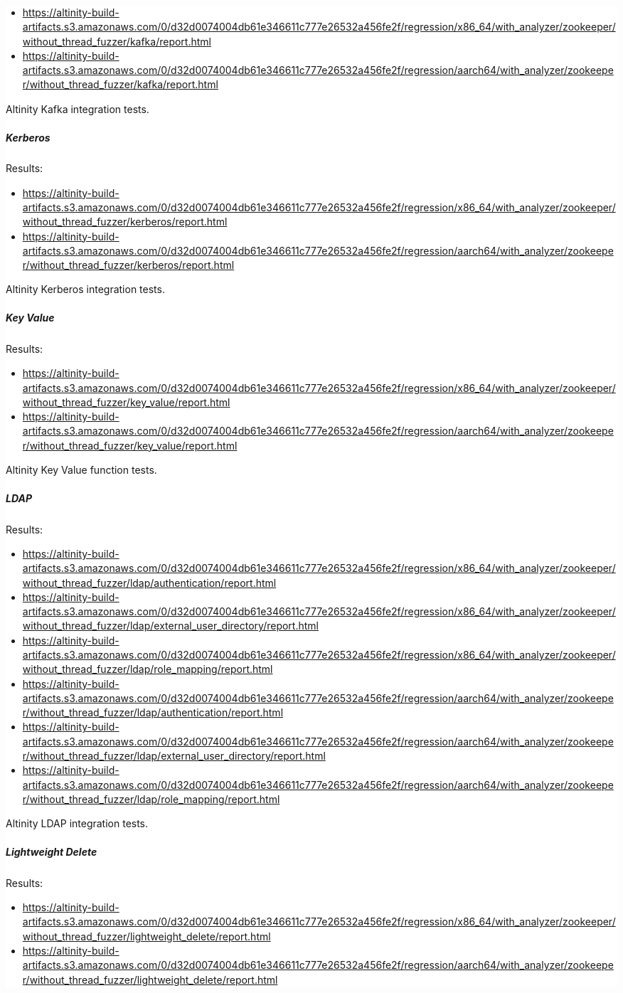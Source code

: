 * https://altinity-build-artifacts.s3.amazonaws.com/0/d32d0074004db61e346611c777e26532a456fe2f/regression/x86_64/with_analyzer/zookeeper/without_thread_fuzzer/kafka/report.html
* https://altinity-build-artifacts.s3.amazonaws.com/0/d32d0074004db61e346611c777e26532a456fe2f/regression/aarch64/with_analyzer/zookeeper/without_thread_fuzzer/kafka/report.html

Altinity Kafka integration tests.

##### Kerberos

Results:

* https://altinity-build-artifacts.s3.amazonaws.com/0/d32d0074004db61e346611c777e26532a456fe2f/regression/x86_64/with_analyzer/zookeeper/without_thread_fuzzer/kerberos/report.html
* https://altinity-build-artifacts.s3.amazonaws.com/0/d32d0074004db61e346611c777e26532a456fe2f/regression/aarch64/with_analyzer/zookeeper/without_thread_fuzzer/kerberos/report.html

Altinity Kerberos integration tests.

##### Key Value

Results:

* https://altinity-build-artifacts.s3.amazonaws.com/0/d32d0074004db61e346611c777e26532a456fe2f/regression/x86_64/with_analyzer/zookeeper/without_thread_fuzzer/key_value/report.html
* https://altinity-build-artifacts.s3.amazonaws.com/0/d32d0074004db61e346611c777e26532a456fe2f/regression/aarch64/with_analyzer/zookeeper/without_thread_fuzzer/key_value/report.html

Altinity Key Value function tests.

##### LDAP

Results:

* https://altinity-build-artifacts.s3.amazonaws.com/0/d32d0074004db61e346611c777e26532a456fe2f/regression/x86_64/with_analyzer/zookeeper/without_thread_fuzzer/ldap/authentication/report.html
* https://altinity-build-artifacts.s3.amazonaws.com/0/d32d0074004db61e346611c777e26532a456fe2f/regression/x86_64/with_analyzer/zookeeper/without_thread_fuzzer/ldap/external_user_directory/report.html
* https://altinity-build-artifacts.s3.amazonaws.com/0/d32d0074004db61e346611c777e26532a456fe2f/regression/x86_64/with_analyzer/zookeeper/without_thread_fuzzer/ldap/role_mapping/report.html
* https://altinity-build-artifacts.s3.amazonaws.com/0/d32d0074004db61e346611c777e26532a456fe2f/regression/aarch64/with_analyzer/zookeeper/without_thread_fuzzer/ldap/authentication/report.html
* https://altinity-build-artifacts.s3.amazonaws.com/0/d32d0074004db61e346611c777e26532a456fe2f/regression/aarch64/with_analyzer/zookeeper/without_thread_fuzzer/ldap/external_user_directory/report.html
* https://altinity-build-artifacts.s3.amazonaws.com/0/d32d0074004db61e346611c777e26532a456fe2f/regression/aarch64/with_analyzer/zookeeper/without_thread_fuzzer/ldap/role_mapping/report.html

Altinity LDAP integration tests.

##### Lightweight Delete

Results:

* https://altinity-build-artifacts.s3.amazonaws.com/0/d32d0074004db61e346611c777e26532a456fe2f/regression/x86_64/with_analyzer/zookeeper/without_thread_fuzzer/lightweight_delete/report.html
* https://altinity-build-artifacts.s3.amazonaws.com/0/d32d0074004db61e346611c777e26532a456fe2f/regression/aarch64/with_analyzer/zookeeper/without_thread_fuzzer/lightweight_delete/report.html
